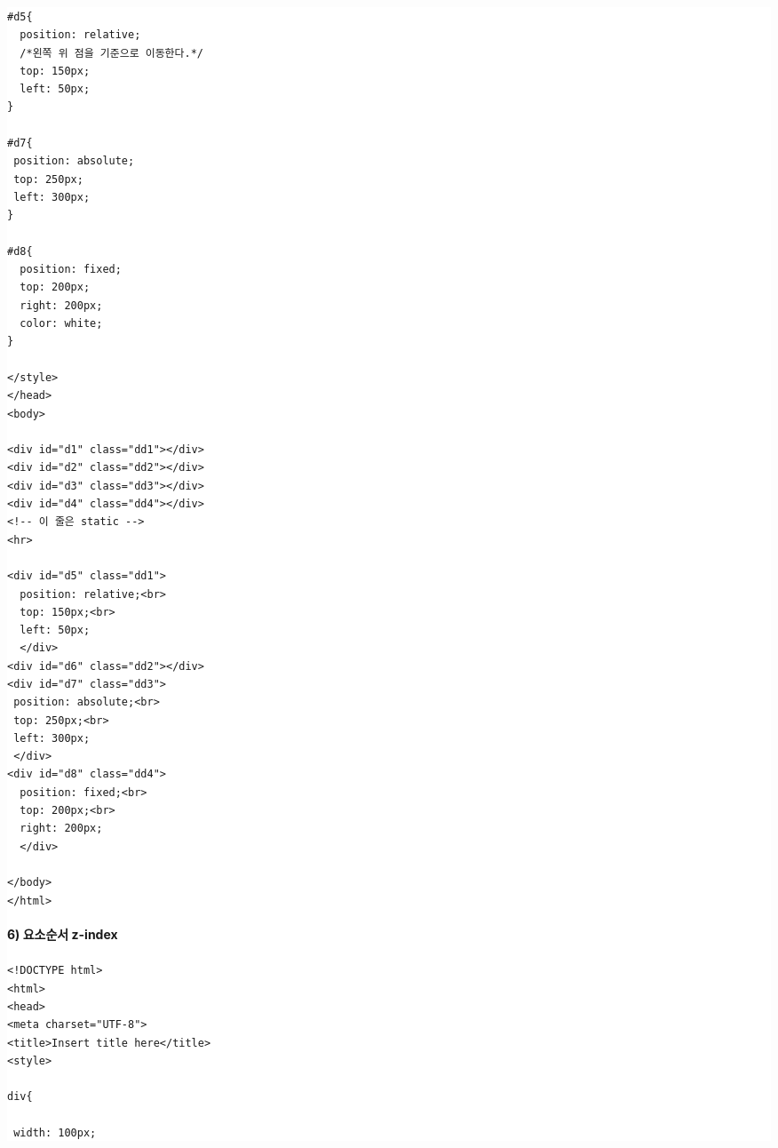 ```
#d5{
  position: relative;
  /*왼쪽 위 점을 기준으로 이동한다.*/
  top: 150px;
  left: 50px;
}

#d7{
 position: absolute;
 top: 250px;
 left: 300px;
}

#d8{
  position: fixed;
  top: 200px;
  right: 200px;
  color: white;
}

</style>
</head>
<body>

<div id="d1" class="dd1"></div>
<div id="d2" class="dd2"></div>
<div id="d3" class="dd3"></div>
<div id="d4" class="dd4"></div>
<!-- 이 줄은 static -->
<hr>

<div id="d5" class="dd1">
  position: relative;<br>
  top: 150px;<br>
  left: 50px;
  </div>
<div id="d6" class="dd2"></div>
<div id="d7" class="dd3">
 position: absolute;<br>
 top: 250px;<br>
 left: 300px;
 </div>
<div id="d8" class="dd4">
  position: fixed;<br>
  top: 200px;<br>
  right: 200px;
  </div>

</body>
</html>
```
#### 6) 요소순서 z-index
```
<!DOCTYPE html>
<html>
<head>
<meta charset="UTF-8">
<title>Insert title here</title>
<style>

div{

 width: 100px;
```